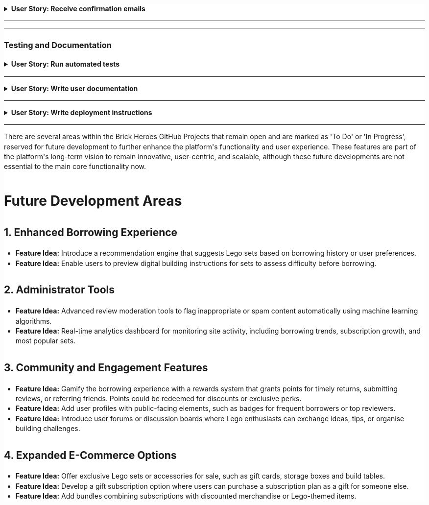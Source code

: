 <details><summary><b>User Story: Receive confirmation emails</b></summary></details><hr>

---

### **Testing and Documentation**

<details><summary><b>User Story: Run automated tests</b></summary></details><hr>

<details><summary><b>User Story: Write user documentation</b></summary></details><hr>

<details><summary><b>User Story: Write deployment instructions</b></summary></details><hr>


There are several areas within the Brick Heroes GitHub Projects that remain open and are marked as 'To Do' or 'In Progress', reserved for future development to further enhance the platform's functionality and user experience. These features are part of the platform's long-term vision to remain innovative, user-centric, and scalable, although these future developments are not essential to the main core functionality now.

# Future Development Areas

## 1. Enhanced Borrowing Experience
- **Feature Idea:** Introduce a recommendation engine that suggests Lego sets based on borrowing history or user preferences.
- **Feature Idea:** Enable users to preview digital building instructions for sets to assess difficulty before borrowing.

## 2. Administrator Tools
- **Feature Idea:** Advanced review moderation tools to flag inappropriate or spam content automatically using machine learning algorithms.
- **Feature Idea:** Real-time analytics dashboard for monitoring site activity, including borrowing trends, subscription growth, and most popular sets.

## 3. Community and Engagement Features
- **Feature Idea:** Gamify the borrowing experience with a rewards system that grants points for timely returns, submitting reviews, or referring friends. Points could be redeemed for discounts or exclusive perks.
- **Feature Idea:** Add user profiles with public-facing elements, such as badges for frequent borrowers or top reviewers.
- **Feature Idea:** Introduce user forums or discussion boards where Lego enthusiasts can exchange ideas, tips, or organise building challenges.

## 4. Expanded E-Commerce Options
- **Feature Idea:** Offer exclusive Lego sets or accessories for sale, such as gift cards, storage boxes and build tables.
- **Feature Idea:** Develop a gift subscription option where users can purchase a subscription plan as a gift for someone else.
- **Feature Idea:** Add bundles combining subscriptions with discounted merchandise or Lego-themed items.
